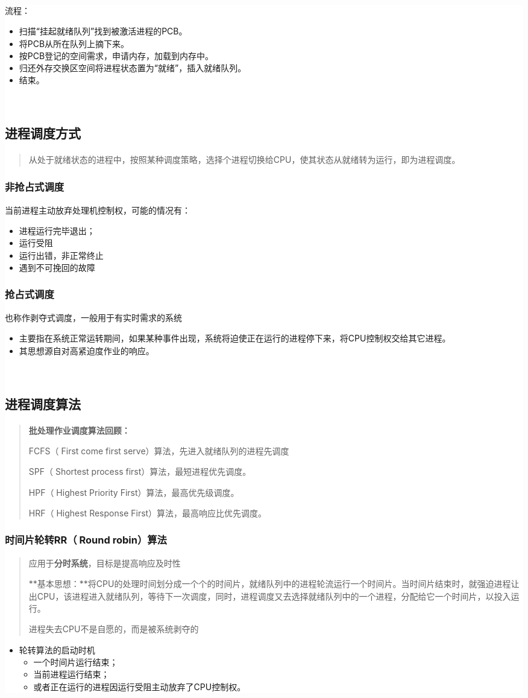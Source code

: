 流程：

- 扫描“挂起就绪队列”找到被激活进程的PCB。
- 将PCB从所在队列上摘下来。
- 按PCB登记的空间需求，申请内存，加载到内存中。
- 归还外存交换区空间将进程状态置为“就绪”，插入就绪队列。
- 结束。

<br/>

## 进程调度方式

> 从处于就绪状态的进程中，按照某种调度策略，选择个进程切换给CPU，使其状态从就绪转为运行，即为进程调度。

### 非抢占式调度
当前进程主动放弃处理机控制权，可能的情况有：
- 进程运行完毕退出；
- 运行受阻
- 运行出错，非正常终止
- 遇到不可挽回的故障

### 抢占式调度
也称作剥夺式调度，一般用于有实时需求的系统
- 主要指在系统正常运转期间，如果某种事件出现，系统将迫使正在运行的进程停下来，将CPU控制权交给其它进程。
- 其思想源自对高紧迫度作业的响应。

<br/>

## 进程调度算法
> **批处理作业调度算法回顾：**
> 
> FCFS（ First come first serve）算法，先进入就绪队列的进程先调度
> 
> SPF（ Shortest process first）算法，最短进程优先调度。
> 
> HPF（ Highest Priority First）算法，最高优先级调度。
> 
> HRF（ Highest Response First）算法，最高响应比优先调度。

### 时间片轮转RR（ Round robin）算法
>应用于**分时系统**，目标是提高响应及时性
>
>**基本思想：**将CPU的处理时间划分成一个个的时间片，就绪队列中的进程轮流运行一个时间片。当时间片结束时，就强迫进程让出CPU，该进程进入就绪队列，等待下一次调度，同时，进程调度又去选择就绪队列中的一个进程，分配给它一个时间片，以投入运行。
>
>进程失去CPU不是自愿的，而是被系统剥夺的
>

- 轮转算法的启动时机
  - 一个时间片运行结束；
  - 当前进程运行结束；
  - 或者正在运行的进程因运行受阻主动放弃了CPU控制权。
